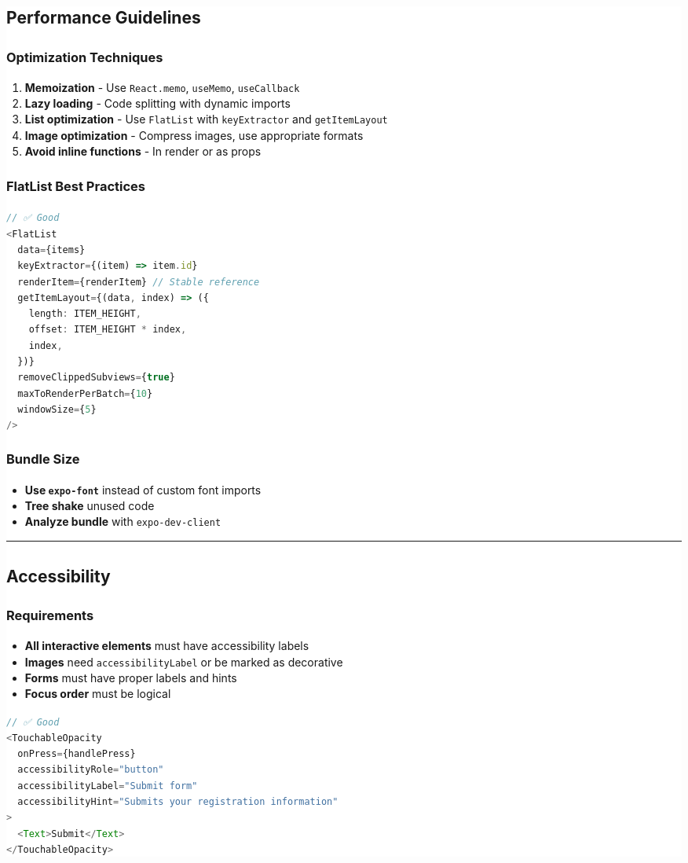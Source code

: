 
## Performance Guidelines

### Optimization Techniques

1. **Memoization** - Use `React.memo`, `useMemo`, `useCallback`
2. **Lazy loading** - Code splitting with dynamic imports
3. **List optimization** - Use `FlatList` with `keyExtractor` and
   `getItemLayout`
4. **Image optimization** - Compress images, use appropriate formats
5. **Avoid inline functions** - In render or as props

### FlatList Best Practices

```typescript
// ✅ Good
<FlatList
  data={items}
  keyExtractor={(item) => item.id}
  renderItem={renderItem} // Stable reference
  getItemLayout={(data, index) => ({
    length: ITEM_HEIGHT,
    offset: ITEM_HEIGHT * index,
    index,
  })}
  removeClippedSubviews={true}
  maxToRenderPerBatch={10}
  windowSize={5}
/>
```

### Bundle Size

- **Use `expo-font`** instead of custom font imports
- **Tree shake** unused code
- **Analyze bundle** with `expo-dev-client`

---

## Accessibility

### Requirements

- **All interactive elements** must have accessibility labels
- **Images** need `accessibilityLabel` or be marked as decorative
- **Forms** must have proper labels and hints
- **Focus order** must be logical

```typescript
// ✅ Good
<TouchableOpacity
  onPress={handlePress}
  accessibilityRole="button"
  accessibilityLabel="Submit form"
  accessibilityHint="Submits your registration information"
>
  <Text>Submit</Text>
</TouchableOpacity>
```
